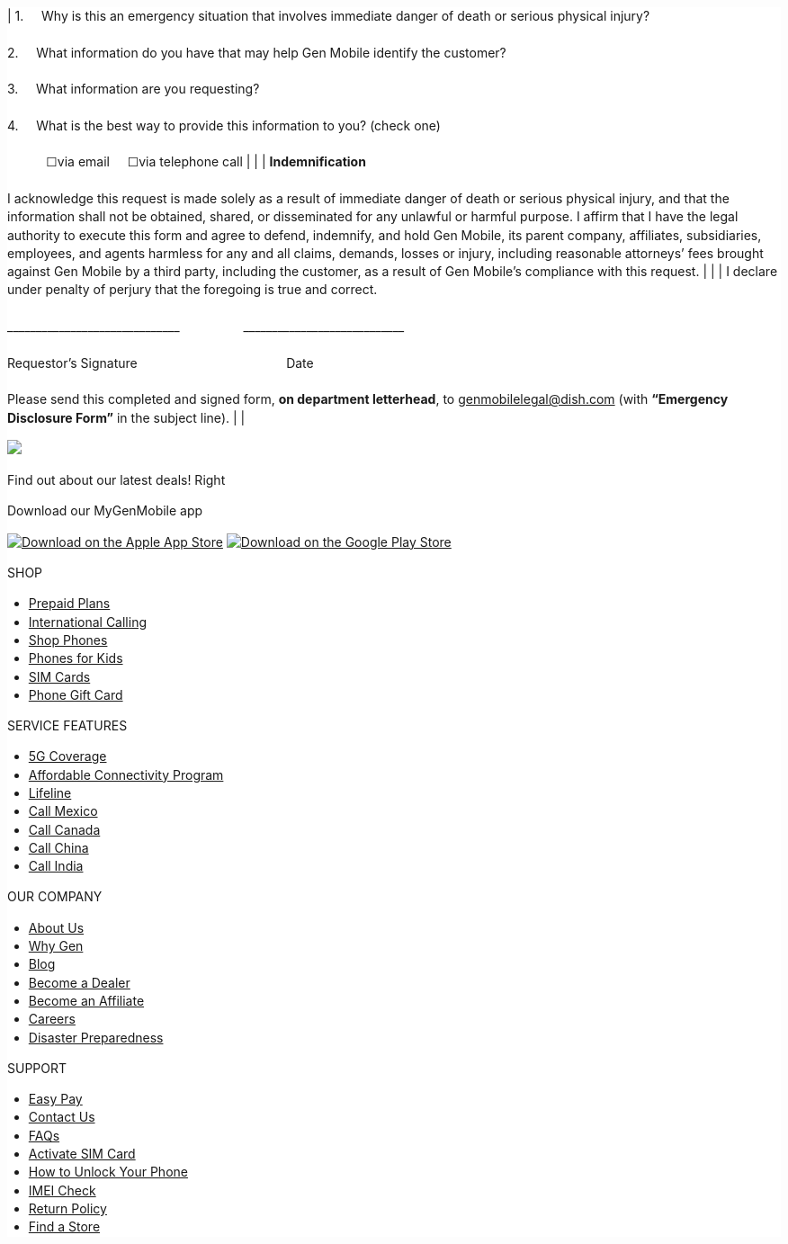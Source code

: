| 1.     Why is this an emergency situation that involves immediate danger of death or serious physical injury?<br><br>2.     What information do you have that may help Gen Mobile identify the customer?<br><br>3.     What information are you requesting?<br><br>4.     What is the best way to provide this information to you? (check one)<br><br>           ☐via email     ☐via telephone call |     |
| **Indemnification**<br><br>I acknowledge this request is made solely as a result of immediate danger of death or serious physical injury, and that the information shall not be obtained, shared, or disseminated for any unlawful or harmful purpose. I affirm that I have the legal authority to execute this form and agree to defend, indemnify, and hold Gen Mobile, its parent company, affiliates, subsidiaries, employees, and agents harmless for any and all claims, demands, losses or injury, including reasonable attorneys’ fees brought against Gen Mobile by a third party, including the customer, as a result of Gen Mobile’s compliance with this request. |     |
| I declare under penalty of perjury that the foregoing is true and correct.<br><br>\_\_\_\_\_\_\_\_\_\_\_\_\_\_\_\_\_\_\_\_\_\_\_\_\_\_\_\_\_\_                  \_\_\_\_\_\_\_\_\_\_\_\_\_\_\_\_\_\_\_\_\_\_\_\_\_\_\_\_<br><br>Requestor’s Signature                                          Date<br><br>Please send this completed and signed form, **on department letterhead**, to genmobilelegal@dish.com (with **“Emergency Disclosure Form”** in the subject line). |     |

![](//cdn.shopify.com/s/files/1/2954/7774/files/GenMobile-logo-red-v2_400x.png?v=1649179654)

  Find out about our latest deals!  Right

Download our MyGenMobile app

[![Download on the Apple App Store](https://i.shgcdn.com/7727eda6-bef1-4f11-91e4-eac4f6bcddd6/-/format/auto/-/preview/3000x3000/-/quality/lighter/)](https://apps.apple.com/us/app/mygenmobile-app/id1368626262) [![Download on the Google Play Store](https://i.shgcdn.com/b18e5aa3-5f22-4c52-b592-37e1409cc804/-/format/auto/-/preview/3000x3000/-/quality/lighter/)](https://play.google.com/store/apps/details?id=com.genmobile.app&hl=en_US&gl=US)

SHOP

* [Prepaid Plans](https://www.genmobile.com/plans)
* [International Calling](https://www.genmobile.com/pages/call-international-from-the-us)
* [Shop Phones](https://www.genmobile.com/pages/phones)
* [Phones for Kids](https://www.genmobile.com/pages/kid-phones)
* [SIM Cards](https://www.genmobile.com/collections/all-phones/products/bring-your-own-phone-t-mobile-network)
* [Phone Gift Card](https://www.genmobile.com/products/phone-gift-card?variant=40736003489840)

SERVICE FEATURES

* [5G Coverage](https://www.genmobile.com/pages/5g#whatis5g)
* [Affordable Connectivity Program](https://www.genmobile.com/pages/acp)
* [Lifeline](https://www.genmobile.com/pages/lifeline-program)
* [Call Mexico](https://www.genmobile.com/pages/call-international-mexico)
* [Call Canada](https://www.genmobile.com/pages/buy-prepaid-phone-card-to-call-canada)
* [Call China](https://www.genmobile.com/pages/buy-prepaid-phone-card-to-call-china)
* [Call India](https://www.genmobile.com/pages/buy-prepaid-phone-card-to-call-india)

OUR COMPANY

* [About Us](https://www.genmobile.com/pages/about-us)
* [Why Gen](https://www.genmobile.com/pages/why-gen-mobile)
* [Blog](https://www.genmobile.com/blogs/news)
* [Become a Dealer](https://www.genmobile.com/pages/dealer)
* [Become an Affiliate](https://www.genmobile.com/pages/affiliate-program)
* [Careers](https://careers.dish.com/)
* [Disaster Preparedness](https://www.genmobile.com/pages/disaster-preparedness)

SUPPORT

* [Easy Pay](https://www.genmobile.com/pages/easypay)
* [Contact Us](https://www.genmobile.com/pages/contact-us)
* [FAQs](https://www.genmobile.com/apps/help-center)
* [Activate SIM Card](https://activate.genmobile.com/)
* [How to Unlock Your Phone](https://www.genmobile.com/pages/how-to-unlock-your-phone)
* [IMEI Check](https://www.genmobile.com/pages/imei)
* [Return Policy](https://www.genmobile.com/pages/return-policy)
* [Find a Store](https://www.genmobile.com/apps/store-locator)
